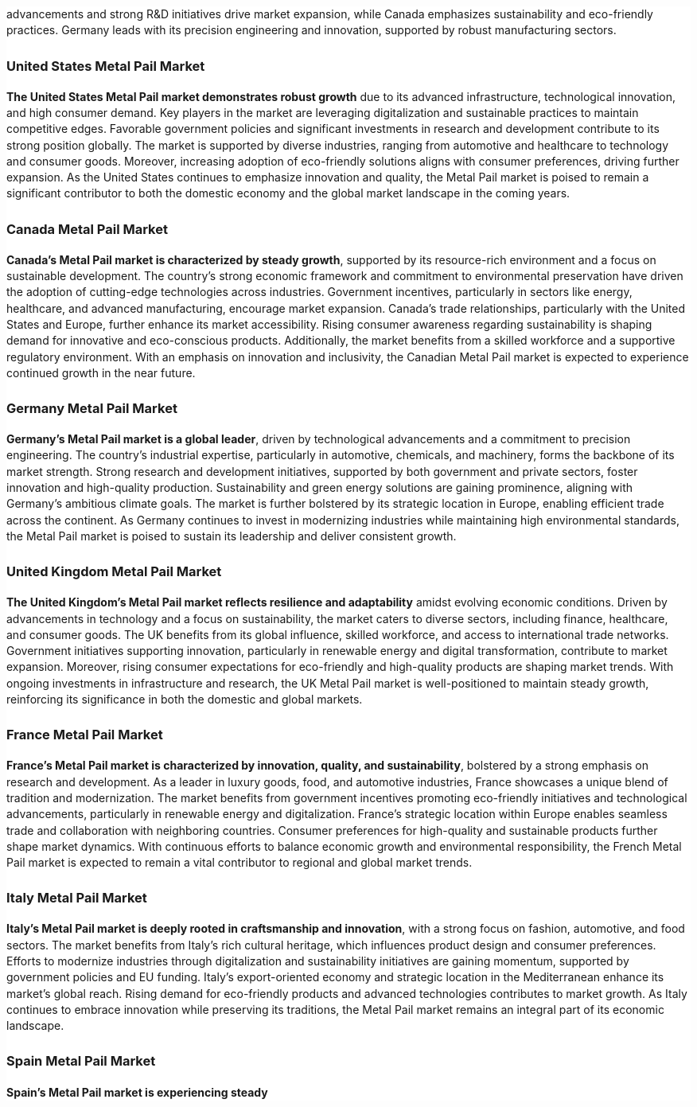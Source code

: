 advancements and strong R&amp;D initiatives drive market expansion, while Canada emphasizes sustainability and eco-friendly practices. Germany leads with its precision engineering and innovation, supported by robust manufacturing sectors.</span></em></p></blockquote><h3><strong>United States Metal Pail Market</strong></h3><p><strong>The United States Metal Pail market demonstrates robust growth</strong> due to its advanced infrastructure, technological innovation, and high consumer demand. Key players in the market are leveraging digitalization and sustainable practices to maintain competitive edges. Favorable government policies and significant investments in research and development contribute to its strong position globally. The market is supported by diverse industries, ranging from automotive and healthcare to technology and consumer goods. Moreover, increasing adoption of eco-friendly solutions aligns with consumer preferences, driving further expansion. As the United States continues to emphasize innovation and quality, the Metal Pail market is poised to remain a significant contributor to both the domestic economy and the global market landscape in the coming years.</p><h3><strong>Canada Metal Pail Market</strong></h3><p><strong>Canada&rsquo;s Metal Pail market is characterized by steady growth</strong>, supported by its resource-rich environment and a focus on sustainable development. The country&rsquo;s strong economic framework and commitment to environmental preservation have driven the adoption of cutting-edge technologies across industries. Government incentives, particularly in sectors like energy, healthcare, and advanced manufacturing, encourage market expansion. Canada&rsquo;s trade relationships, particularly with the United States and Europe, further enhance its market accessibility. Rising consumer awareness regarding sustainability is shaping demand for innovative and eco-conscious products. Additionally, the market benefits from a skilled workforce and a supportive regulatory environment. With an emphasis on innovation and inclusivity, the Canadian Metal Pail market is expected to experience continued growth in the near future.</p><h3><strong>Germany Metal Pail Market</strong></h3><p><strong>Germany&rsquo;s Metal Pail market is a global leader</strong>, driven by technological advancements and a commitment to precision engineering. The country&rsquo;s industrial expertise, particularly in automotive, chemicals, and machinery, forms the backbone of its market strength. Strong research and development initiatives, supported by both government and private sectors, foster innovation and high-quality production. Sustainability and green energy solutions are gaining prominence, aligning with Germany&rsquo;s ambitious climate goals. The market is further bolstered by its strategic location in Europe, enabling efficient trade across the continent. As Germany continues to invest in modernizing industries while maintaining high environmental standards, the Metal Pail market is poised to sustain its leadership and deliver consistent growth.</p><h3><strong>United Kingdom Metal Pail Market</strong></h3><p><strong>The United Kingdom&rsquo;s Metal Pail market reflects resilience and adaptability</strong> amidst evolving economic conditions. Driven by advancements in technology and a focus on sustainability, the market caters to diverse sectors, including finance, healthcare, and consumer goods. The UK benefits from its global influence, skilled workforce, and access to international trade networks. Government initiatives supporting innovation, particularly in renewable energy and digital transformation, contribute to market expansion. Moreover, rising consumer expectations for eco-friendly and high-quality products are shaping market trends. With ongoing investments in infrastructure and research, the UK Metal Pail market is well-positioned to maintain steady growth, reinforcing its significance in both the domestic and global markets.</p><h3><strong>France Metal Pail Market</strong></h3><p><strong>France&rsquo;s Metal Pail market is characterized by innovation, quality, and sustainability</strong>, bolstered by a strong emphasis on research and development. As a leader in luxury goods, food, and automotive industries, France showcases a unique blend of tradition and modernization. The market benefits from government incentives promoting eco-friendly initiatives and technological advancements, particularly in renewable energy and digitalization. France&rsquo;s strategic location within Europe enables seamless trade and collaboration with neighboring countries. Consumer preferences for high-quality and sustainable products further shape market dynamics. With continuous efforts to balance economic growth and environmental responsibility, the French Metal Pail market is expected to remain a vital contributor to regional and global market trends.</p><h3><strong>Italy Metal Pail Market</strong></h3><p><strong>Italy&rsquo;s Metal Pail market is deeply rooted in craftsmanship and innovation</strong>, with a strong focus on fashion, automotive, and food sectors. The market benefits from Italy&rsquo;s rich cultural heritage, which influences product design and consumer preferences. Efforts to modernize industries through digitalization and sustainability initiatives are gaining momentum, supported by government policies and EU funding. Italy&rsquo;s export-oriented economy and strategic location in the Mediterranean enhance its market&rsquo;s global reach. Rising demand for eco-friendly products and advanced technologies contributes to market growth. As Italy continues to embrace innovation while preserving its traditions, the Metal Pail market remains an integral part of its economic landscape.</p><h3><strong>Spain Metal Pail Market</strong></h3><p><strong>Spain&rsquo;s Metal Pail market is experiencing steady